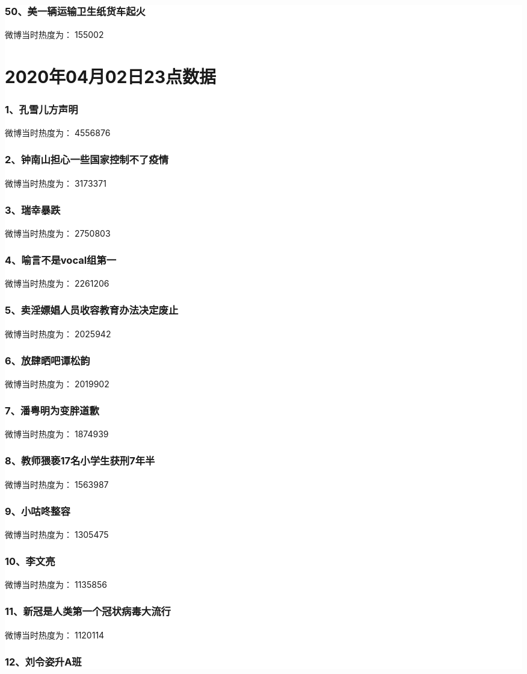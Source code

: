### 50、美一辆运输卫生纸货车起火

微博当时热度为： 155002

#  2020年04月02日23点数据

### 1、孔雪儿方声明

微博当时热度为： 4556876

### 2、钟南山担心一些国家控制不了疫情

微博当时热度为： 3173371

### 3、瑞幸暴跌

微博当时热度为： 2750803

### 4、喻言不是vocal组第一

微博当时热度为： 2261206

### 5、卖淫嫖娼人员收容教育办法决定废止

微博当时热度为： 2025942

### 6、放肆晒吧谭松韵

微博当时热度为： 2019902

### 7、潘粤明为变胖道歉

微博当时热度为： 1874939

### 8、教师猥亵17名小学生获刑7年半

微博当时热度为： 1563987

### 9、小咕咚整容

微博当时热度为： 1305475

### 10、李文亮

微博当时热度为： 1135856

### 11、新冠是人类第一个冠状病毒大流行

微博当时热度为： 1120114

### 12、刘令姿升A班
